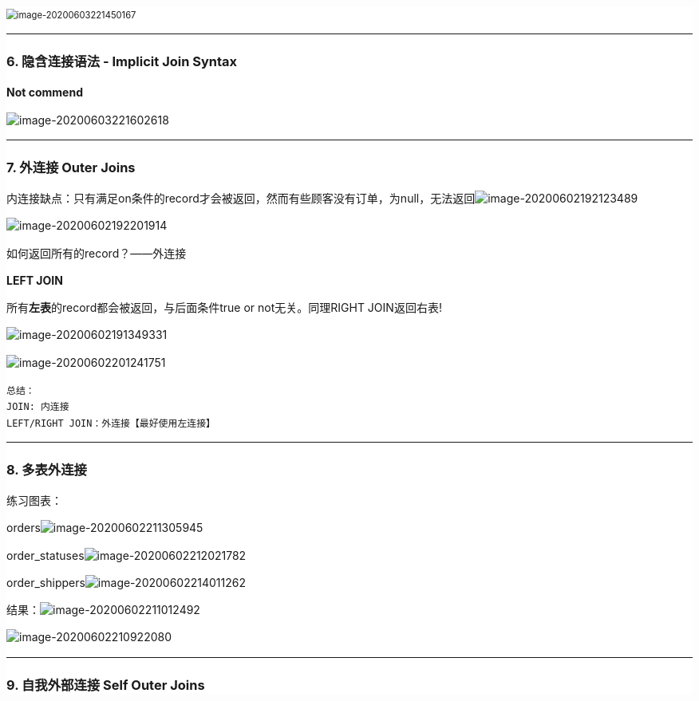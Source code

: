 <img src="https://i.loli.net/2020/06/11/PVQ42IeS1ouAqpB.png" alt="image-20200603221450167" style="zoom: 80%;" />



---

### 6. 隐含连接语法 - Implicit Join Syntax 

**Not commend**

![image-20200603221602618](https://i.loli.net/2020/06/11/pSdQUiz7R3mBMwP.png)

---

### 7. 外连接 Outer Joins

内连接缺点：只有满足on条件的record才会被返回，然而有些顾客没有订单，为null，无法返回![image-20200602192123489](https://i.loli.net/2020/06/11/gHvTl9i7dbYr8uP.png)

![image-20200602192201914](https://i.loli.net/2020/06/11/V7nhMiC8uSIy4rR.png)

如何返回所有的record？——外连接

**LEFT JOIN**

所有**左表**的record都会被返回，与后面条件true or not无关。同理RIGHT JOIN返回右表!

![image-20200602191349331](https://i.loli.net/2020/06/11/1amNOK9dTI7LFkc.png)

![image-20200602201241751](https://i.loli.net/2020/06/11/MtFGY7riEqRKkbn.png)



```
总结：
JOIN: 内连接
LEFT/RIGHT JOIN：外连接【最好使用左连接】
```

---

### 8. 多表外连接

练习图表：

orders![image-20200602211305945](https://i.loli.net/2020/06/11/f89t5ldyJGFYOuq.png)

order_statuses![image-20200602212021782](https://i.loli.net/2020/06/11/w78JFNsjEQ4ynBt.png)

order_shippers![image-20200602214011262](https://i.loli.net/2020/06/11/38L7nb6sut5IXCg.png)

结果：![image-20200602211012492](https://i.loli.net/2020/06/11/EC8LT2KWwgYub3N.png)

![image-20200602210922080](https://i.loli.net/2020/06/11/SKU89CZNQx5uXkP.png)

---

### 9. 自我外部连接 Self Outer Joins
